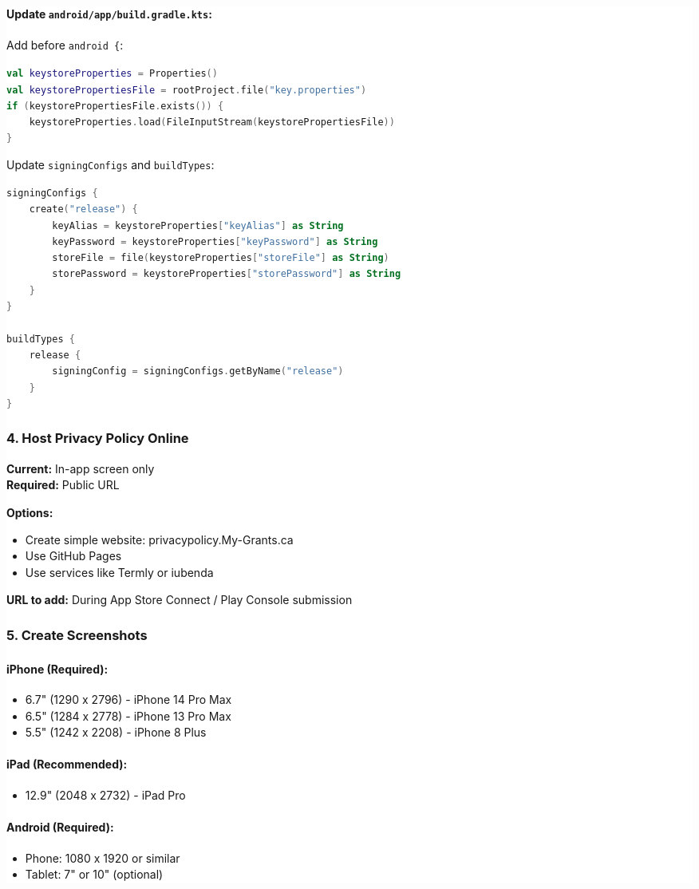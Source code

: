 #### Update `android/app/build.gradle.kts`:
Add before `android {`:
```kotlin
val keystoreProperties = Properties()
val keystorePropertiesFile = rootProject.file("key.properties")
if (keystorePropertiesFile.exists()) {
    keystoreProperties.load(FileInputStream(keystorePropertiesFile))
}
```

Update `signingConfigs` and `buildTypes`:
```kotlin
signingConfigs {
    create("release") {
        keyAlias = keystoreProperties["keyAlias"] as String
        keyPassword = keystoreProperties["keyPassword"] as String
        storeFile = file(keystoreProperties["storeFile"] as String)
        storePassword = keystoreProperties["storePassword"] as String
    }
}

buildTypes {
    release {
        signingConfig = signingConfigs.getByName("release")
    }
}
```

### 4. Host Privacy Policy Online
**Current:** In-app screen only  
**Required:** Public URL

**Options:**
- Create simple website: privacypolicy.My-Grants.ca
- Use GitHub Pages
- Use services like Termly or iubenda

**URL to add:** During App Store Connect / Play Console submission

### 5. Create Screenshots

#### iPhone (Required):
- 6.7" (1290 x 2796) - iPhone 14 Pro Max
- 6.5" (1284 x 2778) - iPhone 13 Pro Max
- 5.5" (1242 x 2208) - iPhone 8 Plus

#### iPad (Recommended):
- 12.9" (2048 x 2732) - iPad Pro

#### Android (Required):
- Phone: 1080 x 1920 or similar
- Tablet: 7" or 10" (optional)
